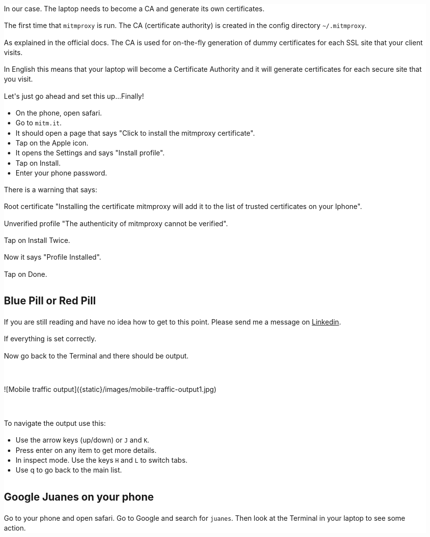 In our case. The laptop needs to become a CA and generate its own certificates.

The first time that `mitmproxy` is run. The CA (certificate authority) is created in the config directory `~/.mitmproxy`.

As explained in the official docs. The CA is used for on-the-fly generation of dummy certificates for each SSL site that your client visits.

In English this means that your laptop will become a Certificate Authority and it will generate certificates for each secure site that you visit.

Let's just go ahead and set this up...Finally!

* On the phone, open safari.
* Go to `mitm.it`.
* It should open a page that says "Click to install the mitmproxy certificate".
* Tap on the Apple icon.
* It opens the Settings and says "Install profile".
* Tap on Install.
* Enter your phone password.

There is a warning that says:

Root certificate "Installing the certificate mitmproxy will add it to the list of trusted certificates on your Iphone".

Unverified profile "The authenticity of mitmproxy cannot be verified".

Tap on Install Twice.

Now it says "Profile Installed".

Tap on Done.

## Blue Pill or Red Pill

If you are still reading and have no idea how to get to this point. Please send me a message on <a href="https://www.linkedin.com/in/tomordonez/" target="_blank">Linkedin</a>.

If everything is set correctly. 

Now go back to the Terminal and there should be output.

<p>&nbsp;</p>
![Mobile traffic output]({static}/images/mobile-traffic-output1.jpg)
<p>&nbsp;</p>

To navigate the output use this:

* Use the arrow keys (up/down) or `J` and `K`.
* Press enter on any item to get more details.
* In inspect mode. Use the keys `H` and `L` to switch tabs.
* Use q to go back to the main list.

## Google Juanes on your phone

Go to your phone and open safari. Go to Google and search for `juanes`. Then look at the Terminal in your laptop to see some action.
